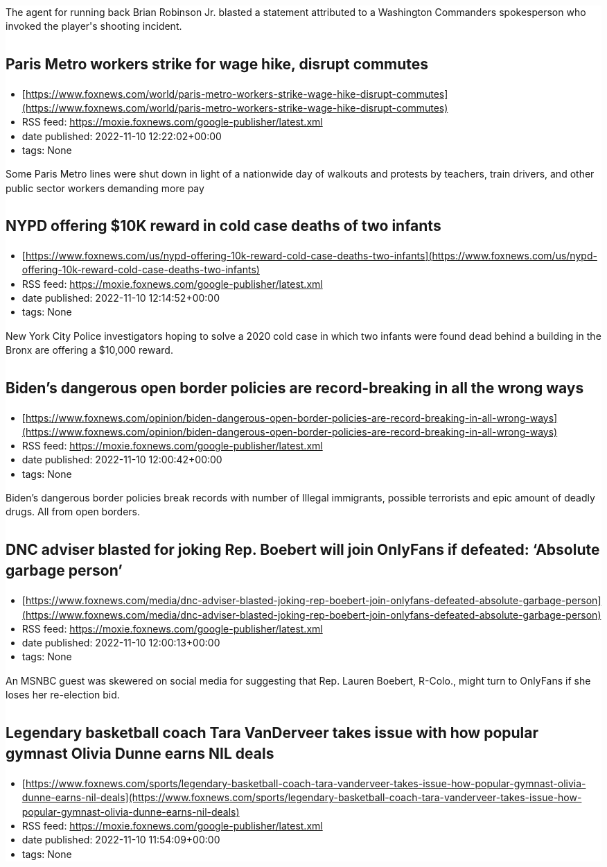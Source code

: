 The agent for running back Brian Robinson Jr. blasted a statement attributed to a Washington Commanders spokesperson who invoked the player's shooting incident.

## Paris Metro workers strike for wage hike, disrupt commutes
 - [https://www.foxnews.com/world/paris-metro-workers-strike-wage-hike-disrupt-commutes](https://www.foxnews.com/world/paris-metro-workers-strike-wage-hike-disrupt-commutes)
 - RSS feed: https://moxie.foxnews.com/google-publisher/latest.xml
 - date published: 2022-11-10 12:22:02+00:00
 - tags: None

Some Paris Metro lines were shut down in light of a nationwide day of walkouts and protests by teachers, train drivers, and other public sector workers demanding more pay

## NYPD offering $10K reward in cold case deaths of two infants
 - [https://www.foxnews.com/us/nypd-offering-10k-reward-cold-case-deaths-two-infants](https://www.foxnews.com/us/nypd-offering-10k-reward-cold-case-deaths-two-infants)
 - RSS feed: https://moxie.foxnews.com/google-publisher/latest.xml
 - date published: 2022-11-10 12:14:52+00:00
 - tags: None

New York City Police investigators hoping to solve a 2020 cold case in which two infants were found dead behind a building in the Bronx are offering a $10,000 reward.

## Biden’s dangerous open border policies are record-breaking in all the wrong ways
 - [https://www.foxnews.com/opinion/biden-dangerous-open-border-policies-are-record-breaking-in-all-wrong-ways](https://www.foxnews.com/opinion/biden-dangerous-open-border-policies-are-record-breaking-in-all-wrong-ways)
 - RSS feed: https://moxie.foxnews.com/google-publisher/latest.xml
 - date published: 2022-11-10 12:00:42+00:00
 - tags: None

Biden’s dangerous border policies break records with number of Illegal immigrants, possible terrorists and epic amount of deadly drugs. All from open borders.

## DNC adviser blasted for joking Rep. Boebert will join OnlyFans if defeated: ‘Absolute garbage person’
 - [https://www.foxnews.com/media/dnc-adviser-blasted-joking-rep-boebert-join-onlyfans-defeated-absolute-garbage-person](https://www.foxnews.com/media/dnc-adviser-blasted-joking-rep-boebert-join-onlyfans-defeated-absolute-garbage-person)
 - RSS feed: https://moxie.foxnews.com/google-publisher/latest.xml
 - date published: 2022-11-10 12:00:13+00:00
 - tags: None

An MSNBC guest was skewered on social media for suggesting that Rep. Lauren Boebert, R-Colo., might turn to OnlyFans if she loses her re-election bid.

## Legendary basketball coach Tara VanDerveer takes issue with how popular gymnast Olivia Dunne earns NIL deals
 - [https://www.foxnews.com/sports/legendary-basketball-coach-tara-vanderveer-takes-issue-how-popular-gymnast-olivia-dunne-earns-nil-deals](https://www.foxnews.com/sports/legendary-basketball-coach-tara-vanderveer-takes-issue-how-popular-gymnast-olivia-dunne-earns-nil-deals)
 - RSS feed: https://moxie.foxnews.com/google-publisher/latest.xml
 - date published: 2022-11-10 11:54:09+00:00
 - tags: None
